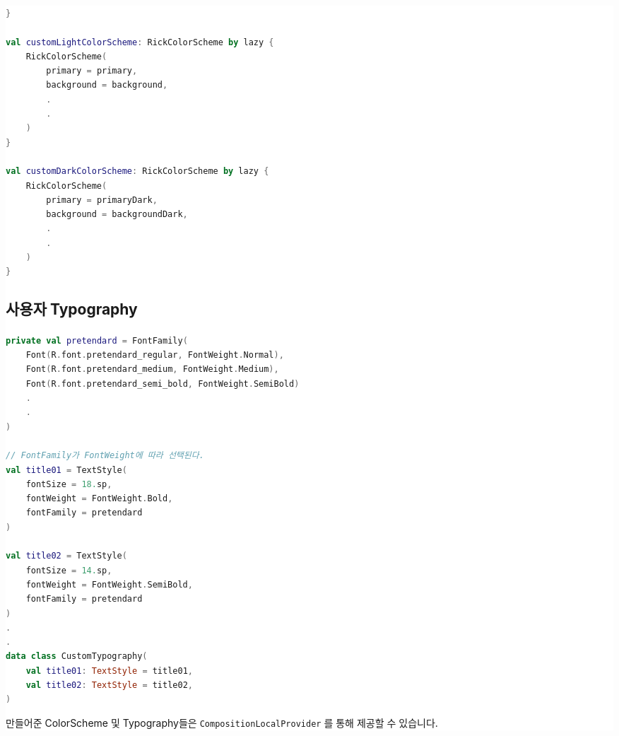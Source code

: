 ```kotlin
}

val customLightColorScheme: RickColorScheme by lazy {
    RickColorScheme(
        primary = primary,
        background = background,
        .
        .
    )
}

val customDarkColorScheme: RickColorScheme by lazy {
    RickColorScheme(
        primary = primaryDark,
        background = backgroundDark,
        .
        .
    )
}
```
## 사용자 Typography

```kotlin
private val pretendard = FontFamily(
    Font(R.font.pretendard_regular, FontWeight.Normal),
    Font(R.font.pretendard_medium, FontWeight.Medium),
    Font(R.font.pretendard_semi_bold, FontWeight.SemiBold)
    .
    .
)

// FontFamily가 FontWeight에 따라 선택된다.
val title01 = TextStyle(
    fontSize = 18.sp,
    fontWeight = FontWeight.Bold,
    fontFamily = pretendard
)

val title02 = TextStyle(
    fontSize = 14.sp,
    fontWeight = FontWeight.SemiBold,
    fontFamily = pretendard
)
.
.
data class CustomTypography(
    val title01: TextStyle = title01,
    val title02: TextStyle = title02,
)
```
만들어준 ColorScheme 및 Typography들은 `CompositionLocalProvider` 를 통해 제공할 수 있습니다.
